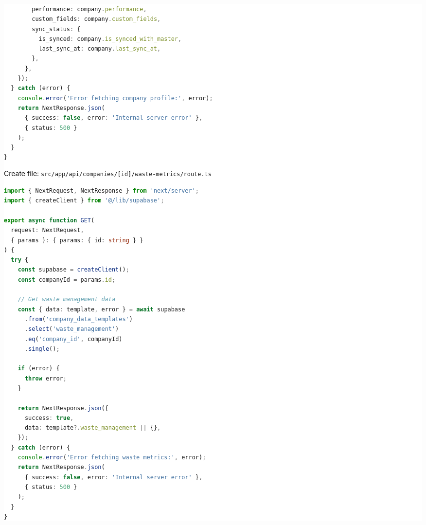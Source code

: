 ```typescript
        performance: company.performance,
        custom_fields: company.custom_fields,
        sync_status: {
          is_synced: company.is_synced_with_master,
          last_sync_at: company.last_sync_at,
        },
      },
    });
  } catch (error) {
    console.error('Error fetching company profile:', error);
    return NextResponse.json(
      { success: false, error: 'Internal server error' },
      { status: 500 }
    );
  }
}
```

Create file: `src/app/api/companies/[id]/waste-metrics/route.ts`
```typescript
import { NextRequest, NextResponse } from 'next/server';
import { createClient } from '@/lib/supabase';

export async function GET(
  request: NextRequest,
  { params }: { params: { id: string } }
) {
  try {
    const supabase = createClient();
    const companyId = params.id;

    // Get waste management data
    const { data: template, error } = await supabase
      .from('company_data_templates')
      .select('waste_management')
      .eq('company_id', companyId)
      .single();

    if (error) {
      throw error;
    }

    return NextResponse.json({
      success: true,
      data: template?.waste_management || {},
    });
  } catch (error) {
    console.error('Error fetching waste metrics:', error);
    return NextResponse.json(
      { success: false, error: 'Internal server error' },
      { status: 500 }
    );
  }
}
```
